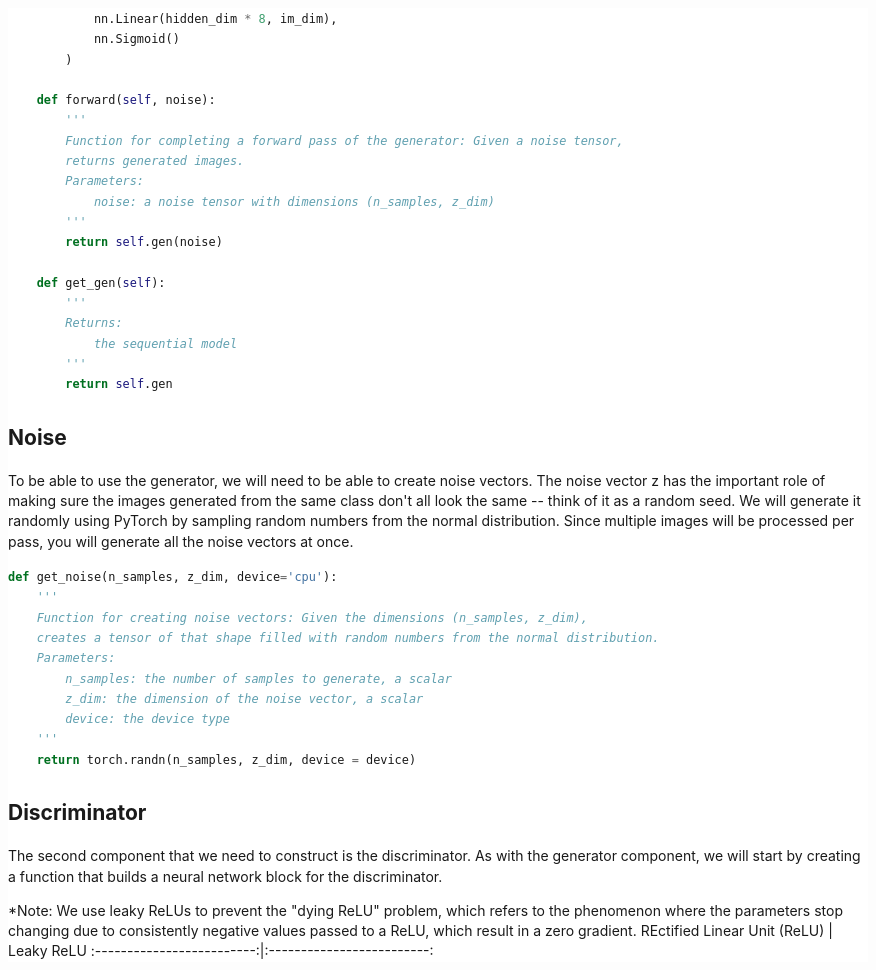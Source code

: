 ```python
            nn.Linear(hidden_dim * 8, im_dim),
            nn.Sigmoid()
        )
        
    def forward(self, noise):
        '''
        Function for completing a forward pass of the generator: Given a noise tensor, 
        returns generated images.
        Parameters:
            noise: a noise tensor with dimensions (n_samples, z_dim)
        '''
        return self.gen(noise)
    
    def get_gen(self):
        '''
        Returns:
            the sequential model
        '''
        return self.gen
```

## Noise
To be able to use the generator, we will need to be able to create noise vectors. The noise vector z has the important role of making sure the images generated from the same class don't all look the same -- think of it as a random seed. We will generate it randomly using PyTorch by sampling random numbers from the normal distribution. Since multiple images will be processed per pass, you will generate all the noise vectors at once.



```python
def get_noise(n_samples, z_dim, device='cpu'):
    '''
    Function for creating noise vectors: Given the dimensions (n_samples, z_dim),
    creates a tensor of that shape filled with random numbers from the normal distribution.
    Parameters:
        n_samples: the number of samples to generate, a scalar
        z_dim: the dimension of the noise vector, a scalar
        device: the device type
    '''
    return torch.randn(n_samples, z_dim, device = device)
```

## Discriminator
The second component that we need to construct is the discriminator. As with the generator component, we will start by creating a function that builds a neural network block for the discriminator.

*Note: We use leaky ReLUs to prevent the "dying ReLU" problem, which refers to the phenomenon where the parameters stop changing due to consistently negative values passed to a ReLU, which result in a zero gradient. 
REctified Linear Unit (ReLU) |  Leaky ReLU
:-------------------------:|:-------------------------: